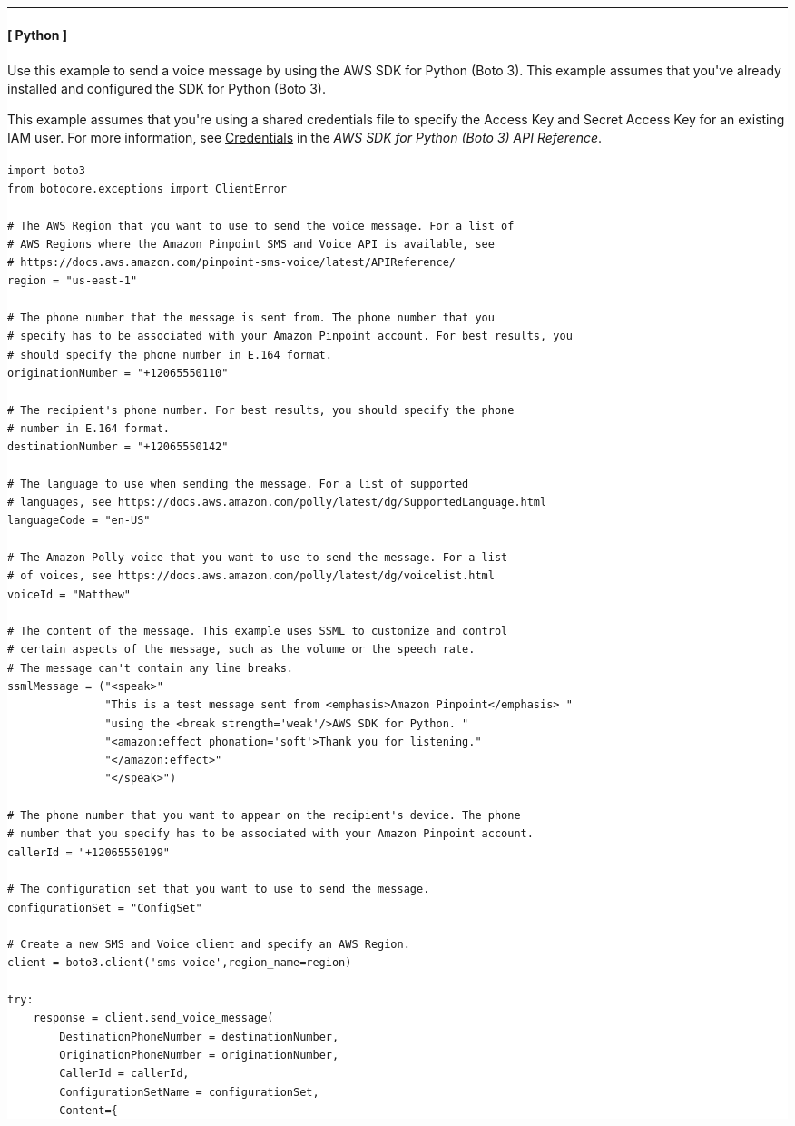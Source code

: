 ------
#### [ Python ]

Use this example to send a voice message by using the AWS SDK for Python \(Boto 3\)\. This example assumes that you've already installed and configured the SDK for Python \(Boto 3\)\. 

This example assumes that you're using a shared credentials file to specify the Access Key and Secret Access Key for an existing IAM user\. For more information, see [Credentials](https://boto3.amazonaws.com/v1/documentation/api/latest/guide/configuration.html) in the *AWS SDK for Python \(Boto 3\) API Reference*\.

```
import boto3
from botocore.exceptions import ClientError

# The AWS Region that you want to use to send the voice message. For a list of
# AWS Regions where the Amazon Pinpoint SMS and Voice API is available, see
# https://docs.aws.amazon.com/pinpoint-sms-voice/latest/APIReference/
region = "us-east-1"

# The phone number that the message is sent from. The phone number that you
# specify has to be associated with your Amazon Pinpoint account. For best results, you
# should specify the phone number in E.164 format.
originationNumber = "+12065550110"

# The recipient's phone number. For best results, you should specify the phone
# number in E.164 format.
destinationNumber = "+12065550142"

# The language to use when sending the message. For a list of supported
# languages, see https://docs.aws.amazon.com/polly/latest/dg/SupportedLanguage.html
languageCode = "en-US"

# The Amazon Polly voice that you want to use to send the message. For a list
# of voices, see https://docs.aws.amazon.com/polly/latest/dg/voicelist.html
voiceId = "Matthew"

# The content of the message. This example uses SSML to customize and control
# certain aspects of the message, such as the volume or the speech rate.
# The message can't contain any line breaks.
ssmlMessage = ("<speak>"
               "This is a test message sent from <emphasis>Amazon Pinpoint</emphasis> "
               "using the <break strength='weak'/>AWS SDK for Python. "
               "<amazon:effect phonation='soft'>Thank you for listening."
               "</amazon:effect>"
               "</speak>")

# The phone number that you want to appear on the recipient's device. The phone
# number that you specify has to be associated with your Amazon Pinpoint account.
callerId = "+12065550199"

# The configuration set that you want to use to send the message.
configurationSet = "ConfigSet"

# Create a new SMS and Voice client and specify an AWS Region.
client = boto3.client('sms-voice',region_name=region)

try:
    response = client.send_voice_message(
        DestinationPhoneNumber = destinationNumber,
        OriginationPhoneNumber = originationNumber,
        CallerId = callerId,
        ConfigurationSetName = configurationSet,
        Content={
```